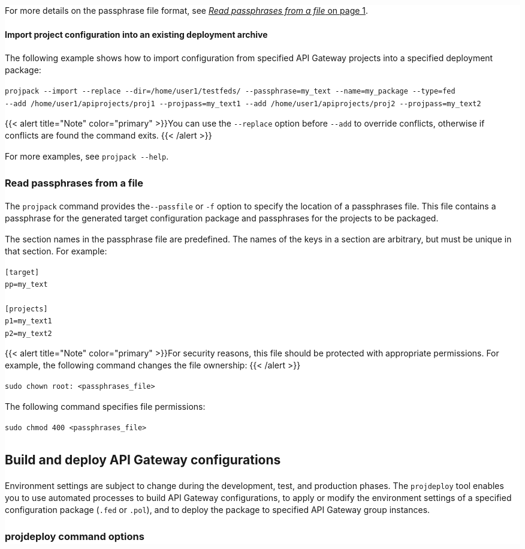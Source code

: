 For more details on the passphrase file format, see [*Read passphrases from a file* on page 1](#Reading).

#### Import project configuration into an existing deployment archive

The following example shows how to import configuration from specified API Gateway projects into a specified deployment package:

``` {space="preserve"}
projpack --import --replace --dir=/home/user1/testfeds/ --passphrase=my_text --name=my_package --type=fed 
--add /home/user1/apiprojects/proj1 --projpass=my_text1 --add /home/user1/apiprojects/proj2 --projpass=my_text2
```

{{< alert title="Note" color="primary" >}}You can use the `--replace` option before `--add` to override conflicts, otherwise if conflicts are found the command exits. {{< /alert >}}

For more examples, see `projpack --help`.

### Read passphrases from a file

The `projpack` command provides the`--passfile` or `-f` option to specify the location of a passphrases file. This file contains a passphrase for the generated target configuration package and passphrases for the projects to be packaged.

The section names in the passphrase file are predefined. The names of the keys in a section are arbitrary, but must be unique in that section. For example:

``` {space="preserve"}
[target]
pp=my_text

[projects]
p1=my_text1
p2=my_text2
```

{{< alert title="Note" color="primary" >}}For security reasons, this file should be protected with appropriate permissions. For example, the following command changes the file ownership: {{< /alert >}}

    sudo chown root: <passphrases_file>

The following command specifies file permissions:

    sudo chmod 400 <passphrases_file>

Build and deploy API Gateway configurations
-------------------------------------------

Environment settings are subject to change during the development, test, and production phases. The `projdeploy` tool enables you to use automated processes to build API Gateway configurations, to apply or modify the environment settings of a specified configuration package (`.fed` or `.pol`), and to deploy the package to specified API Gateway group instances.

### projdeploy command options
